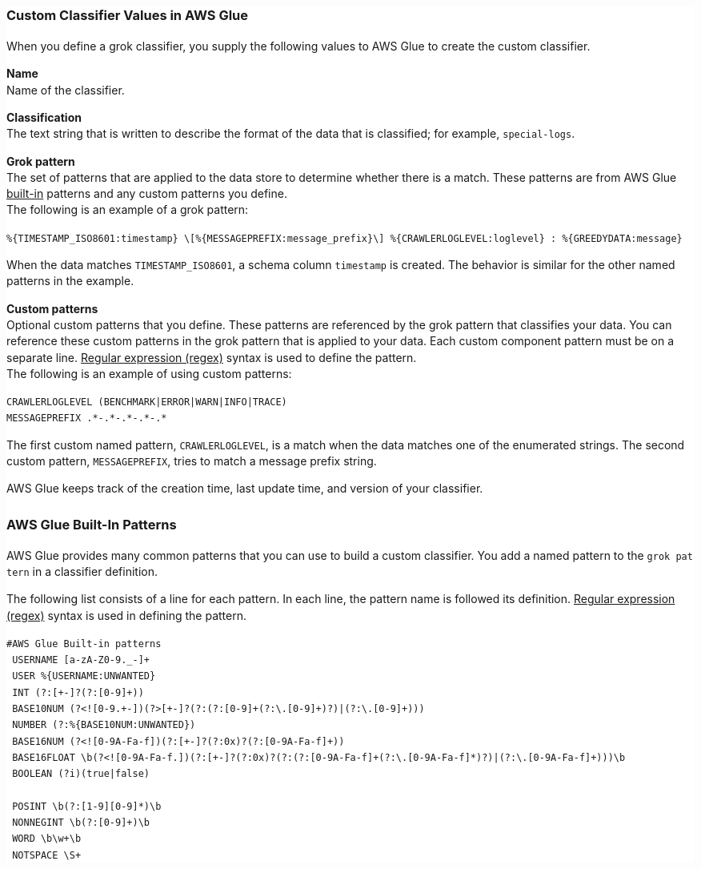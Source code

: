### Custom Classifier Values in AWS Glue<a name="classifier-values"></a>

When you define a grok classifier, you supply the following values to AWS Glue to create the custom classifier\.

**Name**  
Name of the classifier\.

**Classification**  
The text string that is written to describe the format of the data that is classified; for example, `special-logs`\.

**Grok pattern**  
The set of patterns that are applied to the data store to determine whether there is a match\. These patterns are from AWS Glue [built\-in](#classifier-builtin-patterns) patterns and any custom patterns you define\.  
The following is an example of a grok pattern:  

```
%{TIMESTAMP_ISO8601:timestamp} \[%{MESSAGEPREFIX:message_prefix}\] %{CRAWLERLOGLEVEL:loglevel} : %{GREEDYDATA:message}
```
When the data matches `TIMESTAMP_ISO8601`, a schema column `timestamp` is created\. The behavior is similar for the other named patterns in the example\.

**Custom patterns**  
Optional custom patterns that you define\. These patterns are referenced by the grok pattern that classifies your data\. You can reference these custom patterns in the grok pattern that is applied to your data\. Each custom component pattern must be on a separate line\.  [Regular expression \(regex\)](http://en.wikipedia.org/wiki/Regular_expression) syntax is used to define the pattern\.   
The following is an example of using custom patterns:  

```
CRAWLERLOGLEVEL (BENCHMARK|ERROR|WARN|INFO|TRACE)
MESSAGEPREFIX .*-.*-.*-.*-.*
```
The first custom named pattern, `CRAWLERLOGLEVEL`, is a match when the data matches one of the enumerated strings\. The second custom pattern, `MESSAGEPREFIX`, tries to match a message prefix string\.

AWS Glue keeps track of the creation time, last update time, and version of your classifier\.

### AWS Glue Built\-In Patterns<a name="classifier-builtin-patterns"></a>

AWS Glue provides many common patterns that you can use to build a custom classifier\. You add a named pattern to the `grok pattern` in a classifier definition\.

The following list consists of a line for each pattern\. In each line, the pattern name is followed its definition\.  [Regular expression \(regex\)](http://en.wikipedia.org/wiki/Regular_expression) syntax is used in defining the pattern\.

```
#AWS Glue Built-in patterns
 USERNAME [a-zA-Z0-9._-]+
 USER %{USERNAME:UNWANTED}
 INT (?:[+-]?(?:[0-9]+))
 BASE10NUM (?<![0-9.+-])(?>[+-]?(?:(?:[0-9]+(?:\.[0-9]+)?)|(?:\.[0-9]+)))
 NUMBER (?:%{BASE10NUM:UNWANTED})
 BASE16NUM (?<![0-9A-Fa-f])(?:[+-]?(?:0x)?(?:[0-9A-Fa-f]+))
 BASE16FLOAT \b(?<![0-9A-Fa-f.])(?:[+-]?(?:0x)?(?:(?:[0-9A-Fa-f]+(?:\.[0-9A-Fa-f]*)?)|(?:\.[0-9A-Fa-f]+)))\b
 BOOLEAN (?i)(true|false)
 
 POSINT \b(?:[1-9][0-9]*)\b
 NONNEGINT \b(?:[0-9]+)\b
 WORD \b\w+\b
 NOTSPACE \S+
```